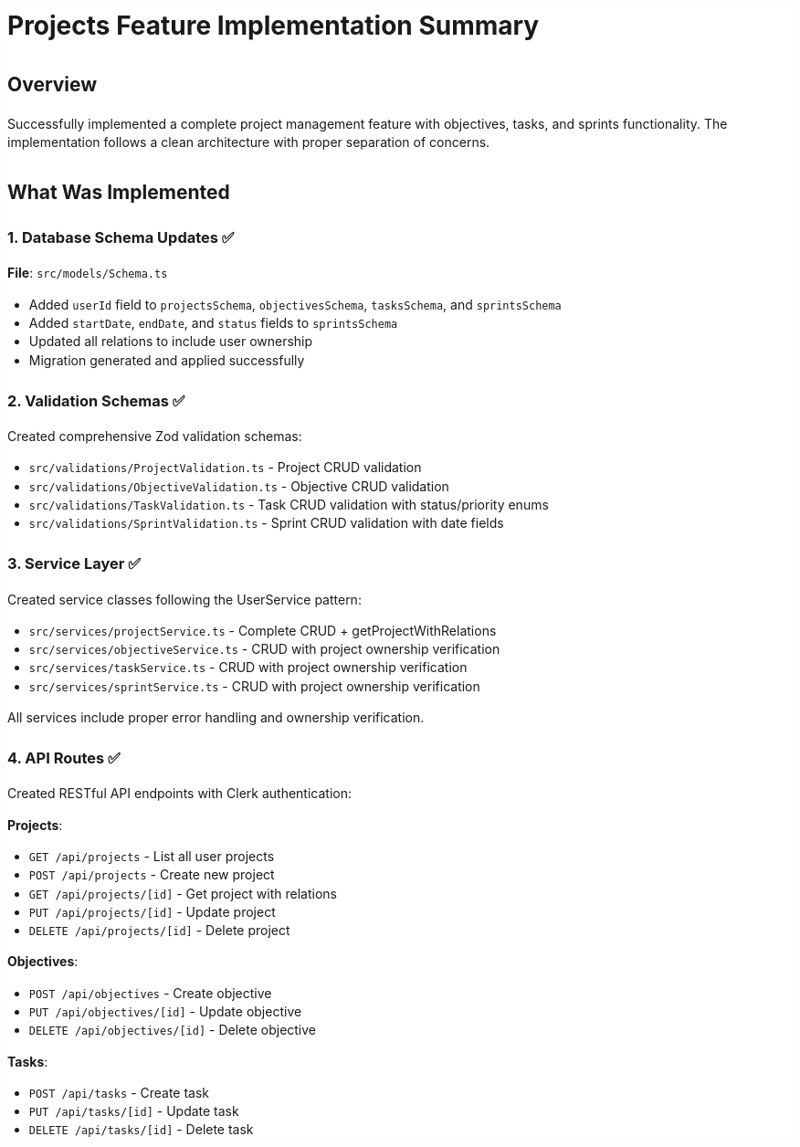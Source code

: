 # Projects Feature Implementation Summary

## Overview
Successfully implemented a complete project management feature with objectives, tasks, and sprints functionality. The implementation follows a clean architecture with proper separation of concerns.

## What Was Implemented

### 1. Database Schema Updates ✅
**File**: `src/models/Schema.ts`

- Added `userId` field to `projectsSchema`, `objectivesSchema`, `tasksSchema`, and `sprintsSchema`
- Added `startDate`, `endDate`, and `status` fields to `sprintsSchema`
- Updated all relations to include user ownership
- Migration generated and applied successfully

### 2. Validation Schemas ✅
Created comprehensive Zod validation schemas:

- `src/validations/ProjectValidation.ts` - Project CRUD validation
- `src/validations/ObjectiveValidation.ts` - Objective CRUD validation
- `src/validations/TaskValidation.ts` - Task CRUD validation with status/priority enums
- `src/validations/SprintValidation.ts` - Sprint CRUD validation with date fields

### 3. Service Layer ✅
Created service classes following the UserService pattern:

- `src/services/projectService.ts` - Complete CRUD + getProjectWithRelations
- `src/services/objectiveService.ts` - CRUD with project ownership verification
- `src/services/taskService.ts` - CRUD with project ownership verification
- `src/services/sprintService.ts` - CRUD with project ownership verification

All services include proper error handling and ownership verification.

### 4. API Routes ✅
Created RESTful API endpoints with Clerk authentication:

**Projects**:
- `GET /api/projects` - List all user projects
- `POST /api/projects` - Create new project
- `GET /api/projects/[id]` - Get project with relations
- `PUT /api/projects/[id]` - Update project
- `DELETE /api/projects/[id]` - Delete project

**Objectives**:
- `POST /api/objectives` - Create objective
- `PUT /api/objectives/[id]` - Update objective
- `DELETE /api/objectives/[id]` - Delete objective

**Tasks**:
- `POST /api/tasks` - Create task
- `PUT /api/tasks/[id]` - Update task
- `DELETE /api/tasks/[id]` - Delete task
